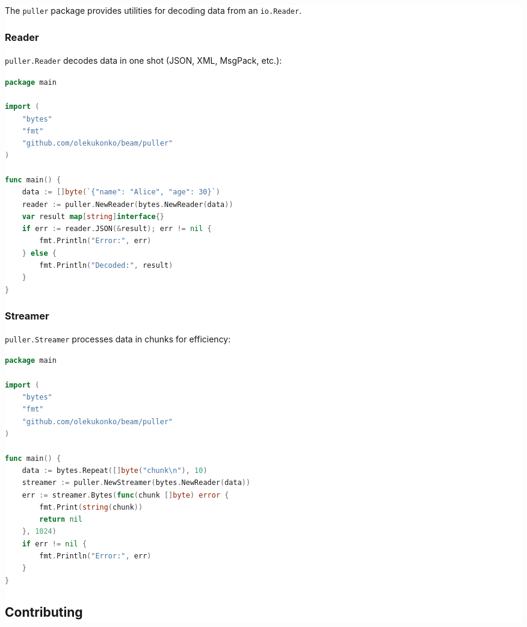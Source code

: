 The `puller` package provides utilities for decoding data from an `io.Reader`.

### Reader

`puller.Reader` decodes data in one shot (JSON, XML, MsgPack, etc.):

```go
package main

import (
    "bytes"
    "fmt"
    "github.com/olekukonko/beam/puller"
)

func main() {
    data := []byte(`{"name": "Alice", "age": 30}`)
    reader := puller.NewReader(bytes.NewReader(data))
    var result map[string]interface{}
    if err := reader.JSON(&result); err != nil {
        fmt.Println("Error:", err)
    } else {
        fmt.Println("Decoded:", result)
    }
}
```

### Streamer

`puller.Streamer` processes data in chunks for efficiency:

```go
package main

import (
    "bytes"
    "fmt"
    "github.com/olekukonko/beam/puller"
)

func main() {
    data := bytes.Repeat([]byte("chunk\n"), 10)
    streamer := puller.NewStreamer(bytes.NewReader(data))
    err := streamer.Bytes(func(chunk []byte) error {
        fmt.Print(string(chunk))
        return nil
    }, 1024)
    if err != nil {
        fmt.Println("Error:", err)
    }
}
```

## Contributing
